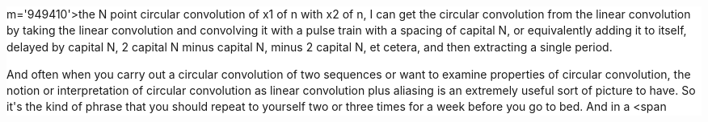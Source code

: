   m='949410'>the</span> <span m='949590'>N point</span> <span
  m='950490'>circular</span> <span m='951000'>convolution</span> <span
  m='952470'>of</span> <span m='952950'>x1</span> <span m='953440'>of n</span>
  <span m='954230'>with</span> <span m='954510'>x2</span> <span
  m='954720'>of</span> <span m='955010'>n,</span> <span m='956820'>I</span>
  <span m='956910'>can</span> <span m='957120'>get</span> <span
  m='957330'>the</span> <span m='957450'>circular</span> <span
  m='957930'>convolution</span> <span m='959190'>from</span> <span
  m='959400'>the</span> <span m='959490'>linear</span> <span
  m='959880'>convolution</span> <span m='961380'>by</span> <span
  m='962250'>taking</span> <span m='962610'>the</span> <span
  m='962730'>linear</span> <span m='963060'>convolution</span> <span
  m='964110'>and</span> <span m='964920'>convolving</span> <span
  m='965520'>it</span> <span m='965640'>with</span> <span m='965790'>a</span>
  <span m='965850'>pulse</span> <span m='966180'>train</span> <span
  m='966840'>with</span> <span m='966990'>a</span> <span
  m='967050'>spacing</span> <span m='967560'>of</span> <span
  m='967680'>capital</span> <span m='968190'>N,</span> <span
  m='969060'>or</span> <span m='969270'>equivalently</span> <span
  m='970710'>adding</span> <span m='971100'>it</span> <span m='971160'>to</span>
  <span m='971340'>itself,</span> <span m='972600'>delayed</span> <span
  m='973080'>by</span> <span m='973320'>capital</span> <span
  m='973860'>N,</span> <span m='974130'>2</span> <span m='974310'>capital</span>
  <span m='974820'>N</span> <span m='975000'>minus</span> <span
  m='975420'>capital</span> <span m='975900'>N,</span> <span
  m='976050'>minus</span> <span m='976380'>2</span> <span
  m='976530'>capital</span> <span m='976790'>N,</span> <span
  m='977050'>et</span> <span m='977450'>cetera,</span> <span
  m='978540'>and</span> <span m='978660'>then</span> <span
  m='979050'>extracting</span> <span m='979980'>a</span> <span
  m='980040'>single</span> <span m='980400'>period.</span> </p><p><span
  m='981780'>And</span> <span m='981930'>often</span> <span
  m='983010'>when</span> <span m='983385'>you</span> <span
  m='983760'>carry</span> <span m='984150'>out</span> <span m='984540'>a</span>
  <span m='984930'>circular</span> <span m='985350'>convolution</span> <span
  m='986040'>of</span> <span m='986130'>two</span> <span
  m='986310'>sequences</span> <span m='987660'>or</span> <span
  m='987810'>want</span> <span m='988020'>to</span> <span
  m='988140'>examine</span> <span m='988620'>properties</span> <span
  m='989310'>of</span> <span m='989400'>circular</span> <span
  m='989820'>convolution,</span> <span m='991200'>the</span> <span
  m='991290'>notion</span> <span m='992850'>or</span> <span
  m='993060'>interpretation</span> <span m='994530'>of</span> <span
  m='994650'>circular</span> <span m='995100'>convolution</span> <span
  m='996420'>as</span> <span m='996990'>linear</span> <span
  m='997350'>convolution</span> <span m='998130'>plus</span> <span
  m='998910'>aliasing</span> <span m='1000170'>is</span> <span
  m='1000620'>an</span> <span m='1000740'>extremely</span> <span
  m='1001400'>useful</span> <span m='1002540'>sort</span> <span
  m='1002810'>of</span> <span m='1002900'>picture</span> <span
  m='1003650'>to</span> <span m='1003770'>have.</span> <span
  m='1005540'>So</span> <span m='1005870'>it's</span> <span
  m='1005990'>the</span> <span m='1006080'>kind</span> <span
  m='1006290'>of</span> <span m='1006380'>phrase</span> <span
  m='1006770'>that</span> <span m='1007670'>you</span> <span
  m='1007850'>should</span> <span m='1008210'>repeat</span> <span
  m='1008540'>to</span> <span m='1008660'>yourself</span> <span
  m='1009590'>two</span> <span m='1009770'>or</span> <span
  m='1009830'>three</span> <span m='1010070'>times</span> <span
  m='1010340'>for</span> <span m='1010610'>a</span> <span
  m='1010640'>week</span> <span m='1010880'>before</span> <span
  m='1011210'>you</span> <span m='1011330'>go</span> <span m='1011420'>to</span>
  <span m='1011540'>bed.</span> <span m='1012410'>And</span> <span
  m='1013890'>in</span> <span m='1014030'>a</span> <span